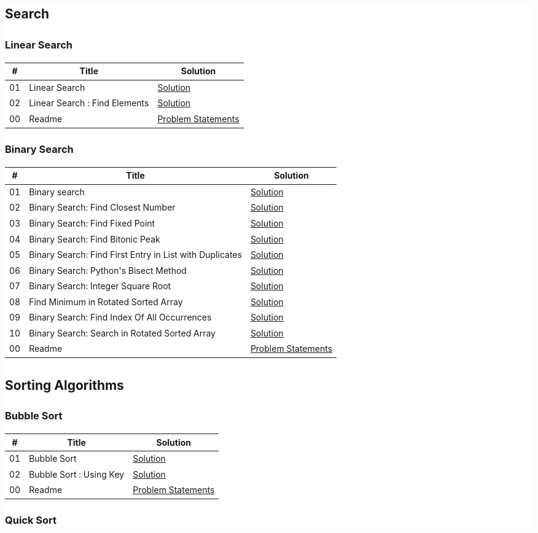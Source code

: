 ## Search

### Linear Search

| #   | Title                         | Solution                                                 |
| --- | ----------------------------- | -------------------------------------------------------- |
| 01  | Linear Search                 | [Solution](./Search/Linear%20Search/01_linear_search.py) |
| 02  | Linear Search : Find Elements | [Solution](./Search/Linear%20Search/02_linear_search.py) |
| 00  | Readme                        | [Problem Statements](./Search/Linear%20Search/README.md) |

### Binary Search

| #   | Title                                                   | Solution                                                                                      |
| --- | ------------------------------------------------------- | --------------------------------------------------------------------------------------------- |
| 01  | Binary search                                           | [Solution](./Search/01_Binary_Search.py)                                                      |
| 02  | Binary Search: Find Closest Number                      | [Solution](./Search/02_binary_search_find_closest.py)                                         |
| 03  | Binary Search: Find Fixed Point                         | [Solution](./Search/03_binary_search_find_fixed_point.py)                                     |
| 04  | Binary Search: Find Bitonic Peak                        | [Solution](./Search/04_binary%20search_find_bitonic_peak.py)                                  |
| 05  | Binary Search: Find First Entry in List with Duplicates | [Solution](./Search/05_binary%20search_find_first_dup_entry.py)                               |
| 06  | Binary Search: Python's Bisect Method                   | [Solution](./Search/06_binary_search_bisect_method.py)                                        |
| 07  | Binary Search: Integer Square Root                      | [Solution](./Search/07_binary_search_integer_square_root.py)                                  |
| 08  | Find Minimum in Rotated Sorted Array                    | [Solution](./Search/Binary%20Search/08_binary_search_find_minimum_in_rotated_sorted_array.py) |
| 09  | Binary Search: Find Index Of All Occurrences            | [Solution](./Search/Binary%20Search/09_binary_search_find_all_occurrences.py)                 |
| 10  | Binary Search: Search in Rotated Sorted Array           | [Solution](./Search/Binary%20Search/10_binary_search_in_rotated_sorted_array.py)              |
| 00  | Readme                                                  | [Problem Statements](./Search/Binary%20Search/README.md)                                      |

## Sorting Algorithms

### Bubble Sort

| #   | Title                   | Solution                                                     |
| --- | ----------------------- | ------------------------------------------------------------ |
| 01  | Bubble Sort             | [Solution](./Sort/Bubble%20Sort/01_bubble_sort.py)           |
| 02  | Bubble Sort : Using Key | [Solution](./Sort/Bubble%20Sort/02_bubble_sort_using_key.py) |
| 00  | Readme                  | [Problem Statements](./Sort/Bubble%20Sort/README.md)         |

### Quick Sort

